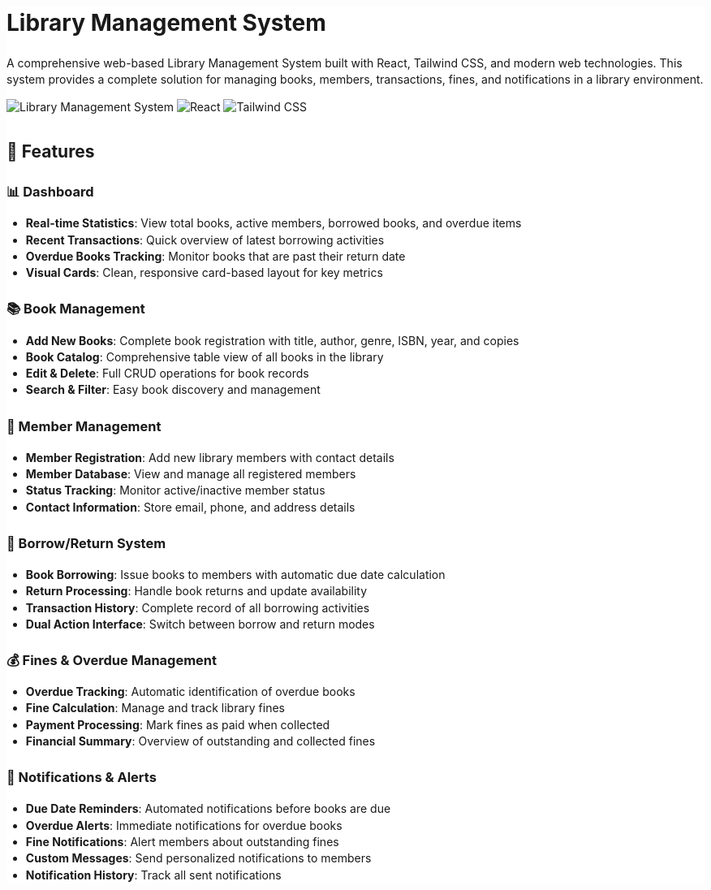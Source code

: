 # Library Management System

A comprehensive web-based Library Management System built with React, Tailwind CSS, and modern web technologies. This system provides a complete solution for managing books, members, transactions, fines, and notifications in a library environment.

![Library Management System](https://img.shields.io/badge/Status-Complete-green)
![React](https://img.shields.io/badge/React-18.0-blue)
![Tailwind CSS](https://img.shields.io/badge/Tailwind-3.0-38B2AC)

## 🚀 Features

### 📊 Dashboard
- **Real-time Statistics**: View total books, active members, borrowed books, and overdue items
- **Recent Transactions**: Quick overview of latest borrowing activities
- **Overdue Books Tracking**: Monitor books that are past their return date
- **Visual Cards**: Clean, responsive card-based layout for key metrics

### 📚 Book Management
- **Add New Books**: Complete book registration with title, author, genre, ISBN, year, and copies
- **Book Catalog**: Comprehensive table view of all books in the library
- **Edit & Delete**: Full CRUD operations for book records
- **Search & Filter**: Easy book discovery and management

### 👥 Member Management
- **Member Registration**: Add new library members with contact details
- **Member Database**: View and manage all registered members
- **Status Tracking**: Monitor active/inactive member status
- **Contact Information**: Store email, phone, and address details

### 🔄 Borrow/Return System
- **Book Borrowing**: Issue books to members with automatic due date calculation
- **Return Processing**: Handle book returns and update availability
- **Transaction History**: Complete record of all borrowing activities
- **Dual Action Interface**: Switch between borrow and return modes

### 💰 Fines & Overdue Management
- **Overdue Tracking**: Automatic identification of overdue books
- **Fine Calculation**: Manage and track library fines
- **Payment Processing**: Mark fines as paid when collected
- **Financial Summary**: Overview of outstanding and collected fines

### 🔔 Notifications & Alerts
- **Due Date Reminders**: Automated notifications before books are due
- **Overdue Alerts**: Immediate notifications for overdue books
- **Fine Notifications**: Alert members about outstanding fines
- **Custom Messages**: Send personalized notifications to members
- **Notification History**: Track all sent notifications
